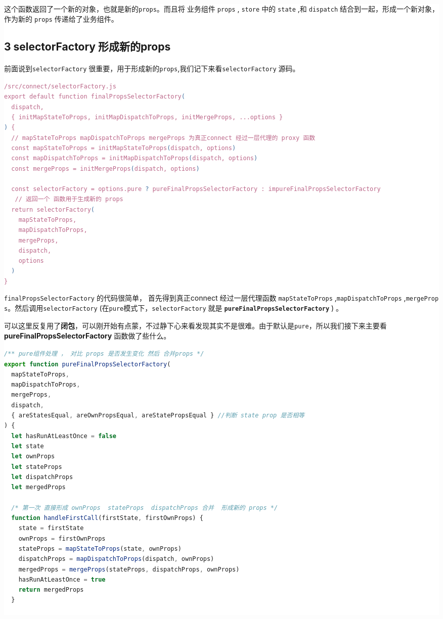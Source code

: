 这个函数返回了一个新的对象，也就是新的`props`。而且将 业务组件 `props` , `store` 中的 `state` ,和 `dispatch` 结合到一起，形成一个新对象，作为新的 `props` 传递给了业务组件。

## 3 selectorFactory 形成新的props

前面说到`selectorFactory` 很重要，用于形成新的`props`,我们记下来看`selectorFactory` 源码。

```js
/src/connect/selectorFactory.js
export default function finalPropsSelectorFactory(
  dispatch,
  { initMapStateToProps, initMapDispatchToProps, initMergeProps, ...options }
) {
  // mapStateToProps mapDispatchToProps mergeProps 为真正connect 经过一层代理的 proxy 函数
  const mapStateToProps = initMapStateToProps(dispatch, options)
  const mapDispatchToProps = initMapDispatchToProps(dispatch, options)
  const mergeProps = initMergeProps(dispatch, options)

  const selectorFactory = options.pure ? pureFinalPropsSelectorFactory : impureFinalPropsSelectorFactory
   // 返回一个 函数用于生成新的 props 
  return selectorFactory(
    mapStateToProps,
    mapDispatchToProps,
    mergeProps,
    dispatch,
    options
  )
}

```

`finalPropsSelectorFactory` 的代码很简单， 首先得到真正connect 经过一层代理函数 `mapStateToProps` ,`mapDispatchToProps` ,`mergeProps`。然后调用`selectorFactory` (在`pure`模式下，`selectorFactory` 就是  **`pureFinalPropsSelectorFactory`** ) 。

可以这里反复用了**闭包**，可以刚开始有点蒙，不过静下心来看发现其实不是很难。由于默认是`pure`，所以我们接下来主要看 **pureFinalPropsSelectorFactory** 函数做了些什么。

```js
/** pure组件处理 ， 对比 props 是否发生变化 然后 合并props */
export function pureFinalPropsSelectorFactory(
  mapStateToProps,
  mapDispatchToProps,
  mergeProps,
  dispatch,
  { areStatesEqual, areOwnPropsEqual, areStatePropsEqual } //判断 state prop 是否相等
) {
  let hasRunAtLeastOnce = false
  let state
  let ownProps
  let stateProps
  let dispatchProps
  let mergedProps
 
  /* 第一次 直接形成 ownProps  stateProps  dispatchProps 合并  形成新的 props */
  function handleFirstCall(firstState, firstOwnProps) {
    state = firstState
    ownProps = firstOwnProps
    stateProps = mapStateToProps(state, ownProps)
    dispatchProps = mapDispatchToProps(dispatch, ownProps)
    mergedProps = mergeProps(stateProps, dispatchProps, ownProps)
    hasRunAtLeastOnce = true
    return mergedProps
  }
  
```
